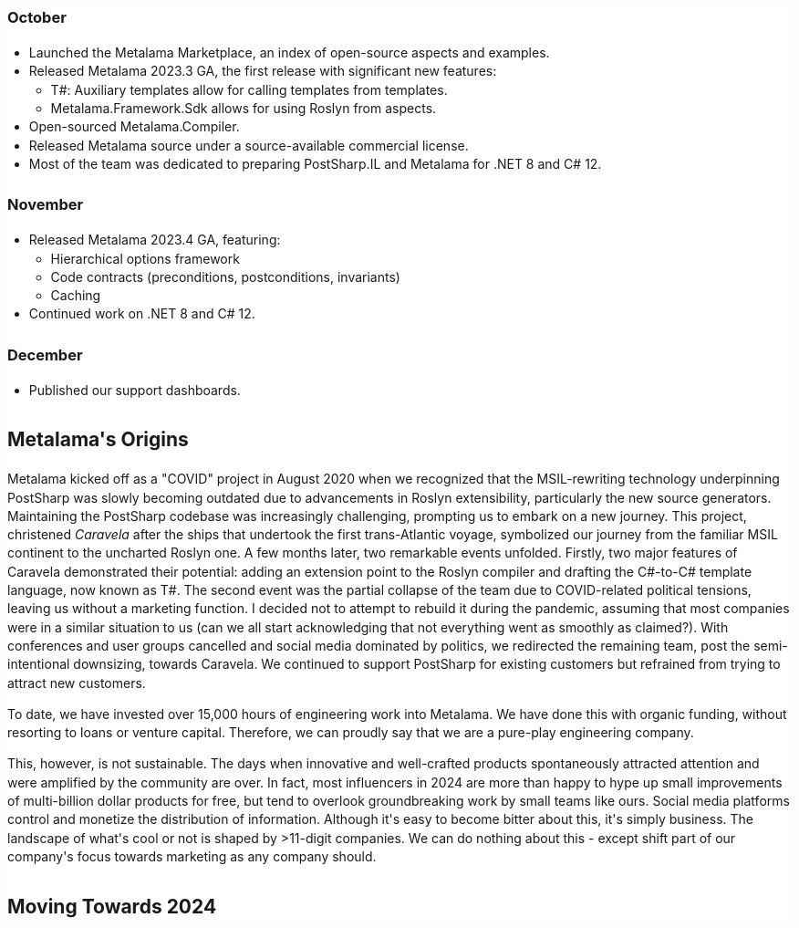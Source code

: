 ### October

* Launched the Metalama Marketplace, an index of open-source aspects and examples.
* Released Metalama 2023.3 GA, the first release with significant new features:
    - T#: Auxiliary templates allow for calling templates from templates.
    - Metalama.Framework.Sdk allows for using Roslyn from aspects.
* Open-sourced Metalama.Compiler.
* Released Metalama source under a source-available commercial license.
* Most of the team was dedicated to preparing PostSharp.IL and Metalama for .NET 8 and C# 12.    

### November

* Released Metalama 2023.4 GA, featuring:
    - Hierarchical options framework
    - Code contracts (preconditions, postconditions, invariants)
    - Caching
* Continued work on .NET 8 and C# 12.

### December

* Published our support dashboards.


## Metalama's Origins

Metalama kicked off as a "COVID" project in August 2020 when we recognized that the MSIL-rewriting technology underpinning PostSharp was slowly becoming outdated due to advancements in Roslyn extensibility, particularly the new source generators. Maintaining the PostSharp codebase was increasingly challenging, prompting us to embark on a new journey. This project, christened _Caravela_ after the ships that undertook the first trans-Atlantic voyage, symbolized our journey from the familiar MSIL continent to the uncharted Roslyn one. A few months later, two remarkable events unfolded. Firstly, two major features of Caravela demonstrated their potential: adding an extension point to the Roslyn compiler and drafting the C#-to-C# template language, now known as T#. The second event was the partial collapse of the team due to COVID-related political tensions, leaving us without a marketing function. I decided not to attempt to rebuild it during the pandemic, assuming that most companies were in a similar situation to us (can we all start acknowledging that not everything went as smoothly as claimed?). With conferences and user groups cancelled and social media dominated by politics, we redirected the remaining team, post the semi-intentional downsizing, towards Caravela. We continued to support PostSharp for existing customers but refrained from trying to attract new customers.

To date, we have invested over 15,000 hours of engineering work into Metalama. We have done this with organic funding, without resorting to loans or venture capital. Therefore, we can proudly say that we are a pure-play engineering company.

This, however, is not sustainable. The days when innovative and well-crafted products spontaneously attracted attention and were amplified by the community are over. In fact, most influencers in 2024 are more than happy to hype up small improvements of multi-billion dollar products for free, but tend to overlook groundbreaking work by small teams like ours. Social media platforms control and monetize the distribution of information. Although it's easy to become bitter about this, it's simply business. The landscape of what's cool or not is shaped by >11-digit companies. We can do nothing about this - except shift part of our company's focus towards marketing as any company should.

## Moving Towards 2024
